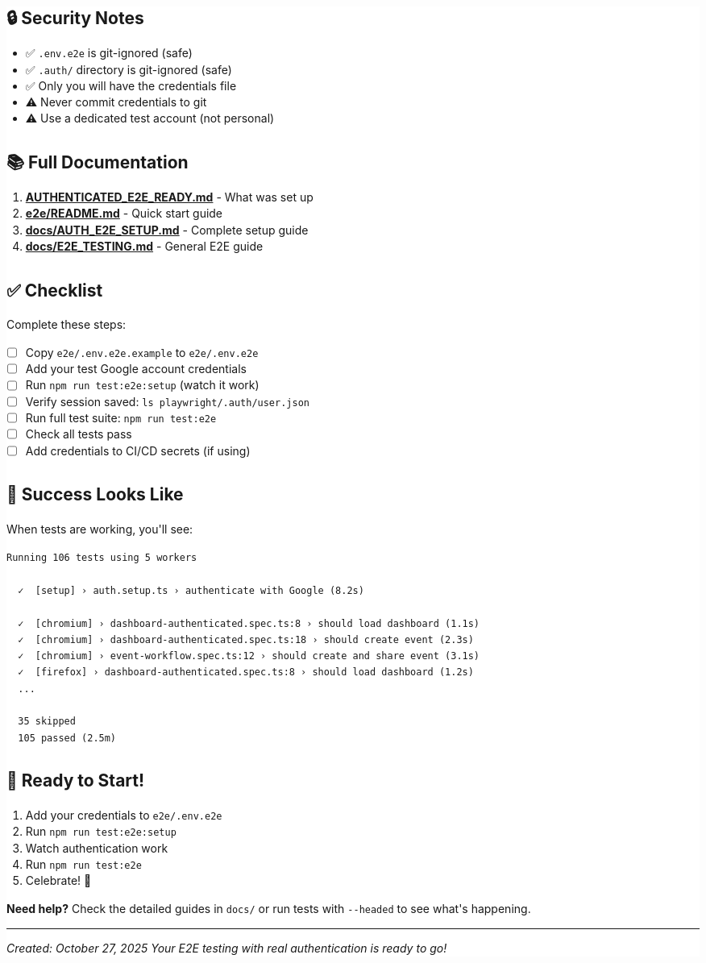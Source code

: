 ## 🔒 Security Notes

- ✅ `.env.e2e` is git-ignored (safe)
- ✅ `.auth/` directory is git-ignored (safe)
- ✅ Only you will have the credentials file
- ⚠️ Never commit credentials to git
- ⚠️ Use a dedicated test account (not personal)

## 📚 Full Documentation

1. **[AUTHENTICATED_E2E_READY.md](./AUTHENTICATED_E2E_READY.md)** - What was set up
2. **[e2e/README.md](./e2e/README.md)** - Quick start guide
3. **[docs/AUTH_E2E_SETUP.md](./docs/AUTH_E2E_SETUP.md)** - Complete setup guide
4. **[docs/E2E_TESTING.md](./docs/E2E_TESTING.md)** - General E2E guide

## ✅ Checklist

Complete these steps:

- [ ] Copy `e2e/.env.e2e.example` to `e2e/.env.e2e`
- [ ] Add your test Google account credentials
- [ ] Run `npm run test:e2e:setup` (watch it work)
- [ ] Verify session saved: `ls playwright/.auth/user.json`
- [ ] Run full test suite: `npm run test:e2e`
- [ ] Check all tests pass
- [ ] Add credentials to CI/CD secrets (if using)

## 🎉 Success Looks Like

When tests are working, you'll see:

```
Running 106 tests using 5 workers

  ✓  [setup] › auth.setup.ts › authenticate with Google (8.2s)
  
  ✓  [chromium] › dashboard-authenticated.spec.ts:8 › should load dashboard (1.1s)
  ✓  [chromium] › dashboard-authenticated.spec.ts:18 › should create event (2.3s)
  ✓  [chromium] › event-workflow.spec.ts:12 › should create and share event (3.1s)
  ✓  [firefox] › dashboard-authenticated.spec.ts:8 › should load dashboard (1.2s)
  ...
  
  35 skipped
  105 passed (2.5m)
```

## 🚀 Ready to Start!

1. Add your credentials to `e2e/.env.e2e`
2. Run `npm run test:e2e:setup`
3. Watch authentication work
4. Run `npm run test:e2e`
5. Celebrate! 🎉

**Need help?** Check the detailed guides in `docs/` or run tests with `--headed` to see what's happening.

---

*Created: October 27, 2025*
*Your E2E testing with real authentication is ready to go!*


